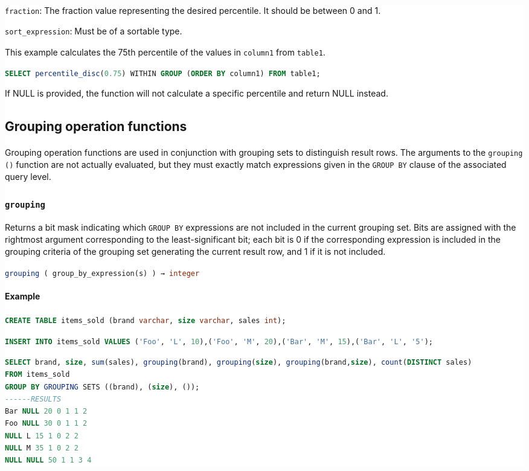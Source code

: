 `fraction`: The fraction value representing the desired percentile. It should be between 0 and 1.

`sort_expression`: Must be of a sortable type.

This example calculates the 75th percentile of the values in `column1` from `table1`.

```sql title=Example
SELECT percentile_disc(0.75) WITHIN GROUP (ORDER BY column1) FROM table1;
```

If NULL is provided, the function will not calculate a specific percentile and return NULL instead.

## Grouping operation functions

Grouping operation functions are used in conjunction with grouping sets to distinguish result rows. The arguments to the `grouping()` function are not actually evaluated, but they must exactly match expressions given in the `GROUP BY` clause of the associated query level.

### `grouping`

Returns a bit mask indicating which `GROUP BY` expressions are not included in the current grouping set. Bits are assigned with the rightmost argument corresponding to the least-significant bit; each bit is 0 if the corresponding expression is included in the grouping criteria of the grouping set generating the current result row, and 1 if it is not included.

```sql title="Syntax"
grouping ( group_by_expression(s) ) → integer
```

#### Example

```sql title="Create a table"
CREATE TABLE items_sold (brand varchar, size varchar, sales int);
```

```sql title="Insert some data"
INSERT INTO items_sold VALUES ('Foo', 'L', 10),('Foo', 'M', 20),('Bar', 'M', 15),('Bar', 'L', '5');
```

```sql title="Get grouping results"
SELECT brand, size, sum(sales), grouping(brand), grouping(size), grouping(brand,size), count(DISTINCT sales) 
FROM items_sold 
GROUP BY GROUPING SETS ((brand), (size), ());
------RESULTS
Bar NULL 20 0 1 1 2
Foo NULL 30 0 1 1 2
NULL L 15 1 0 2 2
NULL M 35 1 0 2 2
NULL NULL 50 1 1 3 4
```
